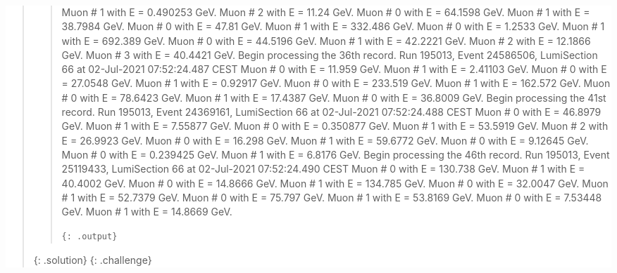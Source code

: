 > > Muon # 1 with E = 0.490253 GeV.
> > Muon # 2 with E = 11.24 GeV.
> > Muon # 0 with E = 64.1598 GeV.
> > Muon # 1 with E = 38.7984 GeV.
> > Muon # 0 with E = 47.81 GeV.
> > Muon # 1 with E = 332.486 GeV.
> > Muon # 0 with E = 1.2533 GeV.
> > Muon # 1 with E = 692.389 GeV.
> > Muon # 0 with E = 44.5196 GeV.
> > Muon # 1 with E = 42.2221 GeV.
> > Muon # 2 with E = 12.1866 GeV.
> > Muon # 3 with E = 40.4421 GeV.
> > Begin processing the 36th record. Run 195013, Event 24586506, LumiSection 66 at 02-Jul-2021 07:52:24.487 CEST
> > Muon # 0 with E = 11.959 GeV.
> > Muon # 1 with E = 2.41103 GeV.
> > Muon # 0 with E = 27.0548 GeV.
> > Muon # 1 with E = 0.92917 GeV.
> > Muon # 0 with E = 233.519 GeV.
> > Muon # 1 with E = 162.572 GeV.
> > Muon # 0 with E = 78.6423 GeV.
> > Muon # 1 with E = 17.4387 GeV.
> > Muon # 0 with E = 36.8009 GeV.
> > Begin processing the 41st record. Run 195013, Event 24369161, LumiSection 66 at 02-Jul-2021 07:52:24.488 CEST
> > Muon # 0 with E = 46.8979 GeV.
> > Muon # 1 with E = 7.55877 GeV.
> > Muon # 0 with E = 0.350877 GeV.
> > Muon # 1 with E = 53.5919 GeV.
> > Muon # 2 with E = 26.9923 GeV.
> > Muon # 0 with E = 16.298 GeV.
> > Muon # 1 with E = 59.6772 GeV.
> > Muon # 0 with E = 9.12645 GeV.
> > Muon # 0 with E = 0.239425 GeV.
> > Muon # 1 with E = 6.8176 GeV.
> > Begin processing the 46th record. Run 195013, Event 25119433, LumiSection 66 at 02-Jul-2021 07:52:24.490 CEST
> > Muon # 0 with E = 130.738 GeV.
> > Muon # 1 with E = 40.4002 GeV.
> > Muon # 0 with E = 14.8666 GeV.
> > Muon # 1 with E = 134.785 GeV.
> > Muon # 0 with E = 32.0047 GeV.
> > Muon # 1 with E = 52.7379 GeV.
> > Muon # 0 with E = 75.797 GeV.
> > Muon # 1 with E = 53.8169 GeV.
> > Muon # 0 with E = 7.53448 GeV.
> > Muon # 1 with E = 14.8669 GeV.
> > ~~~
> > {: .output}
> {: .solution}
{: .challenge}
